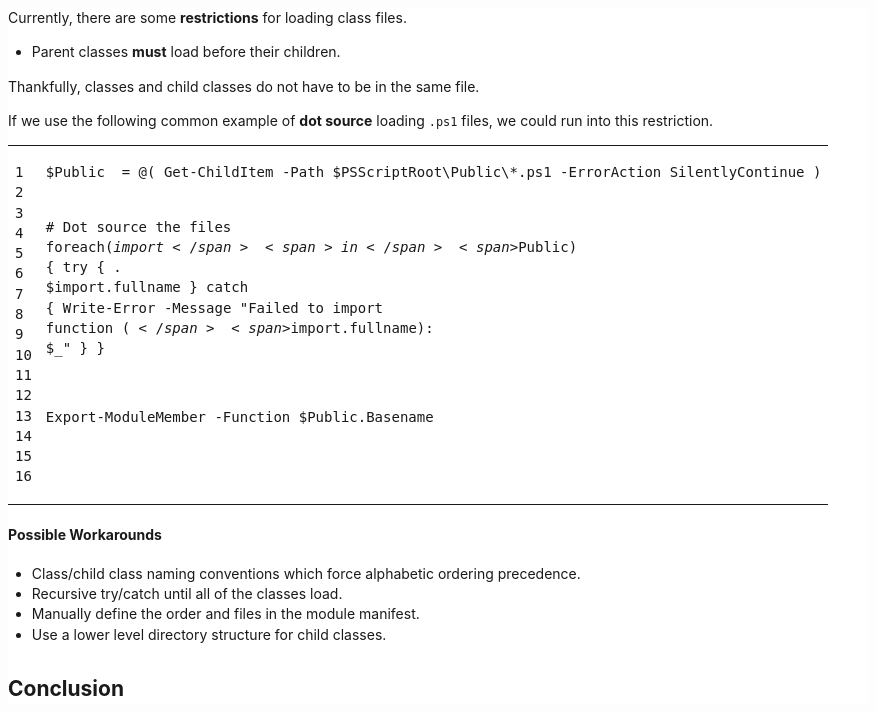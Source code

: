 Currently, there are some **restrictions** for loading class files.

-   Parent classes **must** load before their children.

Thankfully, classes and child classes do not have to be in the same file.

If we use the following common example of **dot source** loading `.ps1` files, we could run into this restriction.

<table><tbody><tr><td><pre>1
2
3
4
5
6
7
8
9
10
11
12
13
14
15
16</pre></td><td><pre><span>$Public</span>  <span>=</span> @<span>(</span> <span>Get-ChildItem</span> -Path <span>$PSScriptRoot</span><span>\P</span>ublic<span>\*</span>.ps1 -ErrorAction SilentlyContinue <span>)</span>

<span># Dot source the files</span>
<span>foreach</span><span>(</span><span>$import</span> <span>in</span> <span>$Public</span><span>)</span>
<span>{</span>
    <span>try</span>
    <span>{</span>
        . <span>$import</span>.fullname
    <span>}</span>
    <span>catch</span>
    <span>{</span>
        <span>Write-Error</span> -Message <span>"Failed to import function </span><span>$(</span><span>$import</span>.fullname<span>)</span><span>: </span><span>$_</span><span>"</span>
    <span>}</span>
<span>}</span>

Export-ModuleMember -Function <span>$Public</span>.Basename
</pre></td></tr></tbody></table>

#### Possible Workarounds

-   Class/child class naming conventions which force alphabetic ordering precedence.
-   Recursive try/catch until all of the classes load.
-   Manually define the order and files in the module manifest.
-   Use a lower level directory structure for child classes.

## Conclusion
